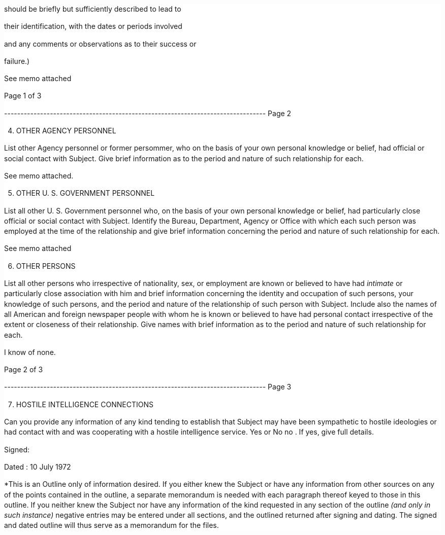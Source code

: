    should be briefly but sufficiently described to lead to

   their identification, with the dates or periods involved

   and any comments or observations as to their success or

   failure.)

   See memo attached

Page 1 of 3


-------------------------------------------------------------------------------- Page 2

4. OTHER AGENCY PERSONNEL

List other Agency personnel or former persommer, who on the basis of your own personal knowledge or belief, had official or social contact with Subject. Give brief information as to the period and nature of such relationship for each.

See memo attached.

5. OTHER U. S. GOVERNMENT PERSONNEL

List all other U. S. Government personnel who, on the basis of your own personal knowledge or belief, had particularly close official or social contact with Subject. Identify the Bureau, Department, Agency or Office with which each such person was employed at the time of the relationship and give brief information concerning the period and nature of such relationship for each.

See memo attached

6. OTHER PERSONS

List all other persons who irrespective of nationality, sex, or employment are known or believed to have had *intimate* or particularly close association with him and brief information concerning the identity and occupation of such persons, your knowledge of such persons, and the period and nature of the relationship of such person with Subject. Include also the names of all American and foreign newspaper people with whom he is known or believed to have had personal contact irrespective of the extent or closeness of their relationship. Give names with brief information as to the period and nature of such relationship for each.

I know of none.

Page 2 of 3


-------------------------------------------------------------------------------- Page 3

7. HOSTILE INTELLIGENCE CONNECTIONS

Can you provide any information of any kind tending to establish that Subject may have been sympathetic to hostile ideologies or had contact with and was cooperating with a hostile intelligence service. Yes or No no . If yes, give full details.

Signed:

Dated : 10 July 1972

*This is an Outline only of information desired. If you either knew the Subject or have any information from other sources on any of the points contained in the outline, a separate memorandum is needed with each paragraph thereof keyed to those in this outline. If you neither knew the Subject nor have any information of the kind requested in any section of the outline *(and only in such instance)* negative entries may be entered under all sections, and the outlined returned after signing and dating. The signed and dated outline will thus serve as a memorandum for the files.
